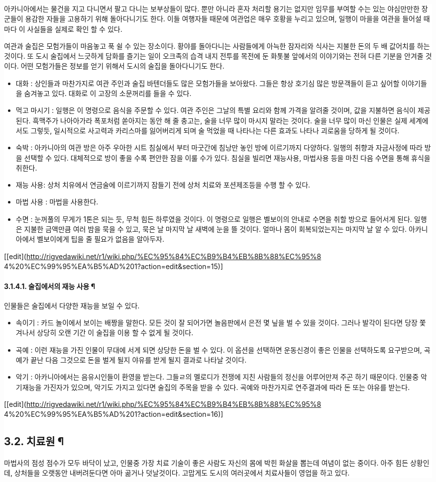   

아카니아에서는 물건을 지고 다니면서 팔고 다니는 보부상들이 많다. 뿐만 아니라 혼자 처리할 용기는 없지만 임무를 부여할 수는 있는 야심만만한
장군들이 용감한 자들을 고용하기 위해 돌아다니기도 한다. 이들 여행자들 때문에 여관업은 매우 호황을 누리고 있으며, 일행이 마을을 여관을
들어설 때마다 이 사실들을 실제로 확인 할 수 있다.

여관과 술집은 모험가들이 마음놓고 푹 쉴 수 있는 장소이다. 황야를 돌아다니는 사람들에게 아늑한 잠자리와 식사는 지불한 돈의 두 배 값어치를
하는 것이다. 또 도시 술집에서 느긋하게 담화를 즐기는 일이 오크족의 습격 내지 전투를 목전에 둔 화톳불 앞에서의 이야기와는 전혀 다른
기분을 안겨줄 것이다. 어떤 모험가들은 정보를 얻기 위해서 도시의 술집을 돌아다니기도 한다.

  

  * 대화 : 상인들과 마찬가지로 여관 주인과 술집 바텐더들도 많은 모험가들을 보아왔다. 그들은 항상 호기심 많은 방문객들이 듣고 싶어할 이야기들을 숨겨놓고 있다. 대화로 이 고장의 소문꺼리를 들을 수 있다.   

  * 먹고 마시기 : 일행은 이 명령으로 음식을 주문할 수 있다. 여관 주인은 그날의 특별 요리와 함께 가격을 알려줄 것이며, 값을 지불하면 음식이 제공된다.
흑맥주가 나아아가라 폭포처럼 쏟아지는 동안 해 줄 충고는, 술을 너무 많이 마시지 말라는 것이다. 술을 너무 많이 마신 인물은 실제
세계에서도 그렇듯, 일시적으로 사고력과 카리스마를 잃어버리게 되며 술 먹었을 때 나타나는 다른 효과도 나타나 괴로움을 당하게 될 것이다.

  

  * 숙박 : 아카니아의 여관 방은 아주 우아한 시트 침실에서 부터 마굿간에 침낭만 놓인 방에 이르기까지 다양하다. 일행의 취향과 자금사정에 따라 방을 선택할 수 있다. 대체적으로 방이 좋을 수록 편안한 잠을 이룰 수가 있다. 침실을 빌리면 재능사용, 마법사용 등을 마친 다음 수면을 통해 휴식을 취한다.  

  * 재능 사용: 상처 치유에서 연금술에 이르기까지 잠들기 전에 상처 치료와 포션제조등을 수행 할 수 있다.   

  * 마법 사용 : 마법을 사용한다.  

  * 수면 : 눈꺼풀의 무게가 1톤은 되는 듯, 무척 힘든 하루였을 것이다. 이 명령으로 일행은 벨보이의 안내로 수면을 취할 방으로 들어서게 된다. 일행은 지불한 금액만큼 여러 밤을 묵을 수 있고, 묵은 날 마지막 날 새벽에 눈을 뜰 것이다. 얼마나 몸이 회복되었는지는 마지막 날 알 수 있다. 아카니아에서 벨보이에게 팁을 줄 필요가 없음을 알아두자.  

[[edit](http://rigvedawiki.net/r1/wiki.php/%EC%95%84%EC%B9%B4%EB%8B%88%EC%95%8
4%20%EC%99%95%EA%B5%AD%201?action=edit&section=15)]

#### 3.1.4.1. 술집에서의 재능 사용 ¶

  

인물들은 술집에서 다양한 재능을 보일 수 있다.

  

  * 속이기 : 카드 놀이에서 보이는 배짱을 말한다. 모든 것이 잘 되어가면 놀음판에서 은전 몇 닢을 벌 수 있을 것이다. 그러나 발각이 된다면 당장 쫓겨나서 상당히 오랜 기간 이 술집을 이용 할 수 없게 될 것이다.  

  * 곡예 : 이런 재능을 가진 인물이 무대에 서게 되면 상당한 돈을 벌 수 있다. 이 옵션을 선택하면 운동신경이 좋은 인물을 선택하도록 요구받으며, 곡예가 끝난 다음 그것으로 돈을 벌게 될지 야유를 받게 될지 결과로 나타날 것이다.  

  * 악기 : 아카니아에서는 음유시인들이 환영을 받는다. 그들ㄹ의 멜로디가 전쟁에 지친 사람들의 정신을 어루어만져 주곤 하기 때문이다. 인물중 악기재능을 가진자가 있으며, 악기도 가지고 있다면 술집의 주목을 받을 수 있다. 곡예와 마찬가지로 연주결과에 따라 돈 또는 야유를 받는다.  
  

[[edit](http://rigvedawiki.net/r1/wiki.php/%EC%95%84%EC%B9%B4%EB%8B%88%EC%95%8
4%20%EC%99%95%EA%B5%AD%201?action=edit&section=16)]

## 3.2. 치료원 ¶

  

마법사의 점성 점수가 모두 바닥이 났고, 인물중 가장 치료 기술이 좋은 사람도 자신의 몸에 박힌 화살을 뽑는데 여념이 없는 중이다. 아주
힘든 상황인데, 상처들을 오랫동안 내버려둔다면 아마 곪거나 덧날것이다. 고맙게도 도시의 여러곳에서 치료사들이 영업을 하고 있다.

  
